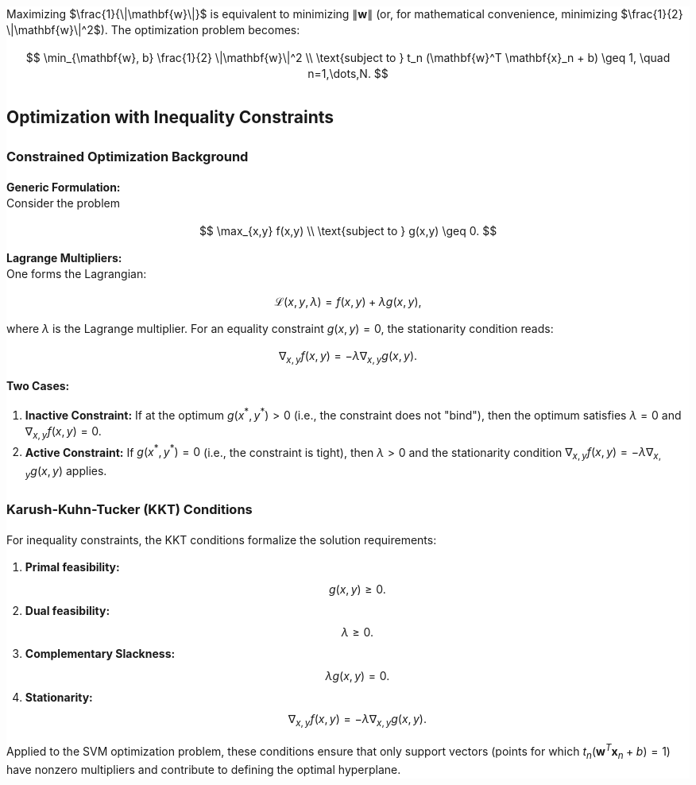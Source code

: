 Maximizing $\frac{1}{\|\mathbf{w}\|}$ is equivalent to minimizing $\|\mathbf{w}\|$ (or, for mathematical convenience, minimizing $\frac{1}{2} \|\mathbf{w}\|^2$). The optimization problem becomes:  

$$
\min_{\mathbf{w}, b} \frac{1}{2} \|\mathbf{w}\|^2 \\
\text{subject to } t_n (\mathbf{w}^T \mathbf{x}_n + b) \geq 1, \quad n=1,\dots,N.
$$  
## Optimization with Inequality Constraints  

### Constrained Optimization Background  

**Generic Formulation:**  
Consider the problem  

$$
\max_{x,y} f(x,y) \\
\text{subject to } g(x,y) \geq 0.
$$  

**Lagrange Multipliers:**  
One forms the Lagrangian:  

$$
\mathcal{L}(x,y,\lambda) = f(x,y) + \lambda g(x,y),
$$  

where $\lambda$ is the Lagrange multiplier. For an equality constraint $g(x,y) = 0$, the stationarity condition reads:  

$$
\nabla_{x,y} f(x,y) = -\lambda \nabla_{x,y} g(x,y).
$$  

**Two Cases:**  

1. **Inactive Constraint:** If at the optimum $g(x^*,y^*) > 0$ (i.e., the constraint does not "bind"), then the optimum satisfies $\lambda = 0$ and $\nabla_{x,y} f(x,y) = 0$.  
2. **Active Constraint:** If $g(x^*,y^*) = 0$ (i.e., the constraint is tight), then $\lambda > 0$ and the stationarity condition $\nabla_{x,y} f(x,y) = -\lambda \nabla_{x,y} g(x,y)$ applies.  

### Karush-Kuhn-Tucker (KKT) Conditions  

For inequality constraints, the KKT conditions formalize the solution requirements:  

1. **Primal feasibility:**  
   $$g(x,y) \geq 0.$$  
2. **Dual feasibility:**  
   $$\lambda \geq 0.$$  
3. **Complementary Slackness:**  
   $$\lambda g(x,y) = 0.$$  
4. **Stationarity:**  
   $$\nabla_{x,y} f(x,y) = -\lambda \nabla_{x,y} g(x,y).$$  

Applied to the SVM optimization problem, these conditions ensure that only support vectors (points for which $t_n (\mathbf{w}^T \mathbf{x}_n + b) = 1$) have nonzero multipliers and contribute to defining the optimal hyperplane.  
